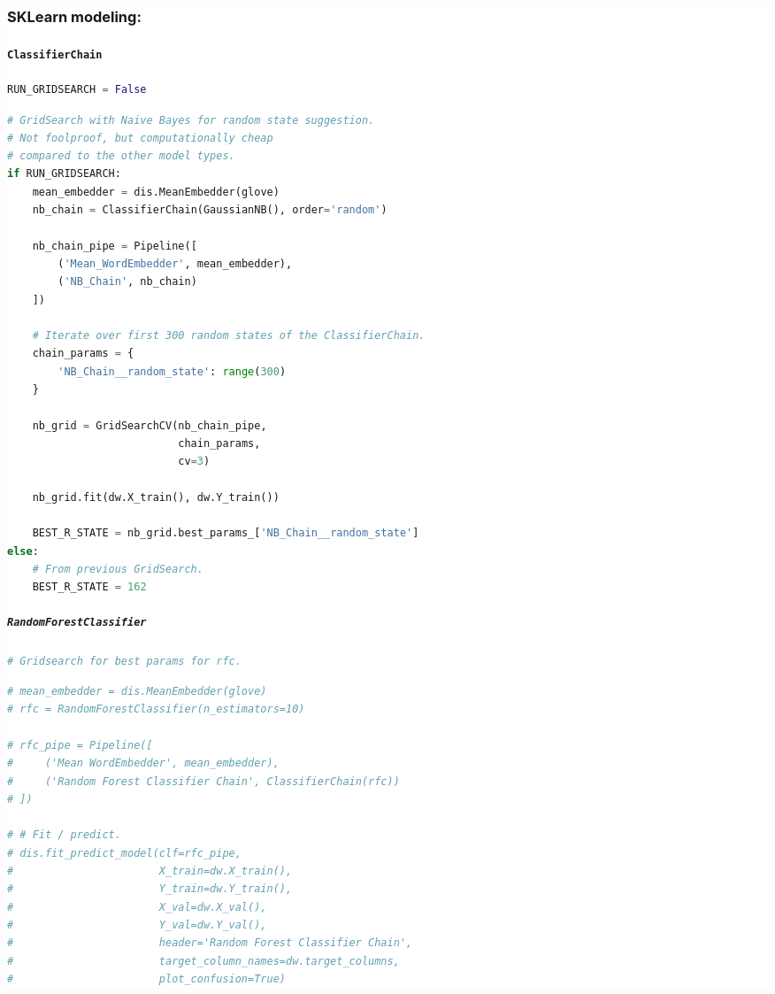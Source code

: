 
### SKLearn modeling:
#### `ClassifierChain`


```python
RUN_GRIDSEARCH = False
```


```python
# GridSearch with Naive Bayes for random state suggestion.
# Not foolproof, but computationally cheap 
# compared to the other model types.
if RUN_GRIDSEARCH:
    mean_embedder = dis.MeanEmbedder(glove)
    nb_chain = ClassifierChain(GaussianNB(), order='random')

    nb_chain_pipe = Pipeline([
        ('Mean_WordEmbedder', mean_embedder),
        ('NB_Chain', nb_chain)
    ])
    
    # Iterate over first 300 random states of the ClassifierChain.
    chain_params = {
        'NB_Chain__random_state': range(300)
    }

    nb_grid = GridSearchCV(nb_chain_pipe,
                           chain_params,
                           cv=3)

    nb_grid.fit(dw.X_train(), dw.Y_train())
    
    BEST_R_STATE = nb_grid.best_params_['NB_Chain__random_state']
else:
    # From previous GridSearch.
    BEST_R_STATE = 162
```

##### `RandomForestClassifier`


```python
# Gridsearch for best params for rfc.
```


```python
# mean_embedder = dis.MeanEmbedder(glove)
# rfc = RandomForestClassifier(n_estimators=10)

# rfc_pipe = Pipeline([
#     ('Mean WordEmbedder', mean_embedder),
#     ('Random Forest Classifier Chain', ClassifierChain(rfc))
# ])

# # Fit / predict.
# dis.fit_predict_model(clf=rfc_pipe,
#                       X_train=dw.X_train(), 
#                       Y_train=dw.Y_train(),
#                       X_val=dw.X_val(),
#                       Y_val=dw.Y_val(),
#                       header='Random Forest Classifier Chain',
#                       target_column_names=dw.target_columns,
#                       plot_confusion=True)
```
